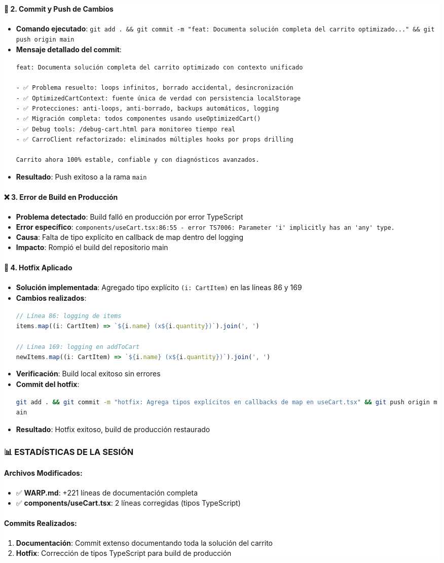 #### 🚀 **2. Commit y Push de Cambios**
- **Comando ejecutado**: `git add . && git commit -m "feat: Documenta solución completa del carrito optimizado..." && git push origin main`
- **Mensaje detallado del commit**:
  ```
  feat: Documenta solución completa del carrito optimizado con contexto unificado
  
  - ✅ Problema resuelto: loops infinitos, borrado accidental, desincronización
  - ✅ OptimizedCartContext: fuente única de verdad con persistencia localStorage
  - ✅ Protecciones: anti-loops, anti-borrado, backups automáticos, logging
  - ✅ Migración completa: todos componentes usando useOptimizedCart()
  - ✅ Debug tools: /debug-cart.html para monitoreo tiempo real
  - ✅ CarroClient refactorizado: eliminados múltiples hooks por props drilling
  
  Carrito ahora 100% estable, confiable y con diagnósticos avanzados.
  ```
- **Resultado**: Push exitoso a la rama `main`

#### ❌ **3. Error de Build en Producción**
- **Problema detectado**: Build falló en producción por error TypeScript
- **Error específico**: `components/useCart.tsx:86:55 - error TS7006: Parameter 'i' implicitly has an 'any' type.`
- **Causa**: Falta de tipo explícito en callback de map dentro del logging
- **Impacto**: Rompió el build del repositorio main

#### 🔧 **4. Hotfix Aplicado**
- **Solución implementada**: Agregado tipo explícito `(i: CartItem)` en las líneas 86 y 169
- **Cambios realizados**:
  ```typescript
  // Línea 86: logging de items
  items.map((i: CartItem) => `${i.name} (x${i.quantity})`).join(', ')
  
  // Línea 169: logging en addToCart
  newItems.map((i: CartItem) => `${i.name} (x${i.quantity})`).join(', ')
  ```
- **Verificación**: Build local exitoso sin errores
- **Commit del hotfix**:
  ```bash
  git add . && git commit -m "hotfix: Agrega tipos explícitos en callbacks de map en useCart.tsx" && git push origin main
  ```
- **Resultado**: Hotfix exitoso, build de producción restaurado

### 📊 **ESTADÍSTICAS DE LA SESIÓN**

#### **Archivos Modificados:**
- ✅ **WARP.md**: +221 líneas de documentación completa
- ✅ **components/useCart.tsx**: 2 líneas corregidas (tipos TypeScript)

#### **Commits Realizados:**
1. **Documentación**: Commit extenso documentando toda la solución del carrito
2. **Hotfix**: Corrección de tipos TypeScript para build de producción
